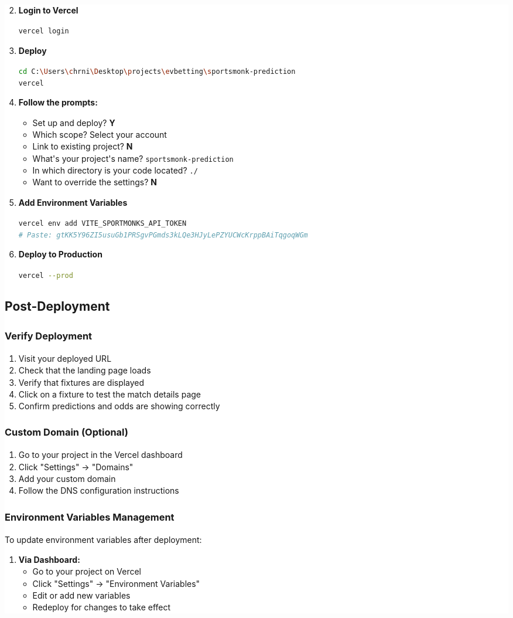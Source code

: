 2. **Login to Vercel**
   ```bash
   vercel login
   ```

3. **Deploy**
   ```bash
   cd C:\Users\chrni\Desktop\projects\evbetting\sportsmonk-prediction
   vercel
   ```

4. **Follow the prompts:**
   - Set up and deploy? **Y**
   - Which scope? Select your account
   - Link to existing project? **N**
   - What's your project's name? `sportsmonk-prediction`
   - In which directory is your code located? `./`
   - Want to override the settings? **N**

5. **Add Environment Variables**
   ```bash
   vercel env add VITE_SPORTMONKS_API_TOKEN
   # Paste: gtKK5Y96ZI5usuGb1PRSgvPGmds3kLQe3HJyLePZYUCWcKrppBAiTqgoqWGm
   ```

6. **Deploy to Production**
   ```bash
   vercel --prod
   ```

## Post-Deployment

### Verify Deployment

1. Visit your deployed URL
2. Check that the landing page loads
3. Verify that fixtures are displayed
4. Click on a fixture to test the match details page
5. Confirm predictions and odds are showing correctly

### Custom Domain (Optional)

1. Go to your project in the Vercel dashboard
2. Click "Settings" → "Domains"
3. Add your custom domain
4. Follow the DNS configuration instructions

### Environment Variables Management

To update environment variables after deployment:

1. **Via Dashboard:**
   - Go to your project on Vercel
   - Click "Settings" → "Environment Variables"
   - Edit or add new variables
   - Redeploy for changes to take effect
